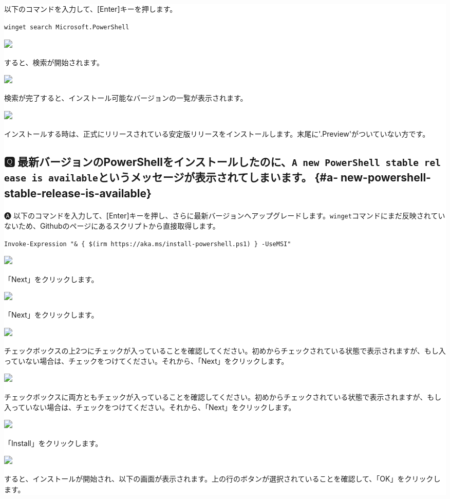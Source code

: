 以下のコマンドを入力して、[Enter]キーを押します。

```
winget search Microsoft.PowerShell
```

![](/img/ssh_keys/windows/FAQ/win_ps_inst_18.png)

すると、検索が開始されます。

![](/img/ssh_keys/windows/FAQ/win_ps_inst_19.png)

検索が完了すると、インストール可能なバージョンの一覧が表示されます。

![](/img/ssh_keys/windows/FAQ/win_ps_inst_20.png)

インストールする時は、正式にリリースされている安定版リリースをインストールします。末尾に'.Preview'がついていない方です。


## &#x1F180; 最新バージョンのPowerShellをインストールしたのに、`A new PowerShell stable release is available`というメッセージが表示されてしまいます。 {#a- new-powershell-stable-release-is-available}

&#x1F150; 以下のコマンドを入力して、[Enter]キーを押し、さらに最新バージョンへアップグレードします。`winget`コマンドにまだ反映されていないため、Githubのページにあるスクリプトから直接取得します。

```
Invoke-Expression "& { $(irm https://aka.ms/install-powershell.ps1) } -UseMSI"
```

![](/img/ssh_keys/windows/FAQ/win_ps_inst_21.png)

「Next」をクリックします。

![](/img/ssh_keys/windows/FAQ/win_ps_inst_22.png)

「Next」をクリックします。

![](/img/ssh_keys/windows/FAQ/win_ps_inst_23.png)

チェックボックスの上2つにチェックが入っていることを確認してください。初めからチェックされている状態で表示されますが、もし入っていない場合は、チェックをつけてください。それから、「Next」をクリックします。

![](/img/ssh_keys/windows/FAQ/win_ps_inst_24.png)

チェックボックスに両方ともチェックが入っていることを確認してください。初めからチェックされている状態で表示されますが、もし入っていない場合は、チェックをつけてください。それから、「Next」をクリックします。

![](/img/ssh_keys/windows/FAQ/win_ps_inst_25.png)

「Install」をクリックします。

![](/img/ssh_keys/windows/FAQ/win_ps_inst_26.png)

すると、インストールが開始され、以下の画面が表示されます。上の行のボタンが選択されていることを確認して、「OK」をクリックします。
